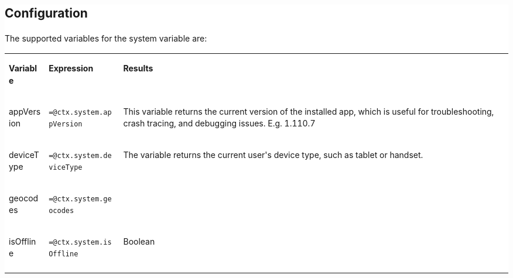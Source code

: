 ## Configuration

The supported variables for the system variable are:

<table isTableHeaderOn="true" selectedColumns="" selectedRows="" selectedTable="false" columnWidths="140,270">
  <tr>
    <td selected="false" align="left">
      <p><strong>Variable</strong></p>
    </td>
    <td selected="false" align="left">
      <p><strong>Expression</strong></p>
    </td>
    <td selected="false" align="left">
      <p><strong>Results</strong></p>
    </td>
  </tr>
  <tr>
    <td selected="false" align="left">
      <p>appVersion</p>
    </td>
    <td selected="false" align="left">
      <p><code>=@ctx.system.appVersion</code></p>
    </td>
    <td selected="false" align="left">
      <p>This variable returns the current version of the installed app, which is useful for troubleshooting, crash tracing, and debugging issues. E.g. 1.110.7</p>
    </td>
  </tr>
  <tr>
    <td selected="false" align="left">
      <p>deviceType</p>
    </td>
    <td selected="false" align="left">
      <p><code>=@ctx.system.deviceType</code></p>
    </td>
    <td selected="false" align="left">
      <p>The variable returns the current user's device type, such as tablet or handset.</p>
    </td>
  </tr>
  <tr>
    <td selected="false" align="left">
      <p>geocodes</p>
    </td>
    <td selected="false" align="left">
      <p><code>=@ctx.system.geocodes</code></p>
    </td>
    <td selected="false" align="left">
    </td>
  </tr>
  <tr>
    <td selected="false" align="left">
      <p>isOffline</p>
    </td>
    <td selected="false" align="left">
      <p><code>=@ctx.system.isOffline</code></p>
    </td>
    <td selected="false" align="left">
      <p>Boolean</p>
    </td>
  </tr>
  <tr>
    <td selected="false" align="left">